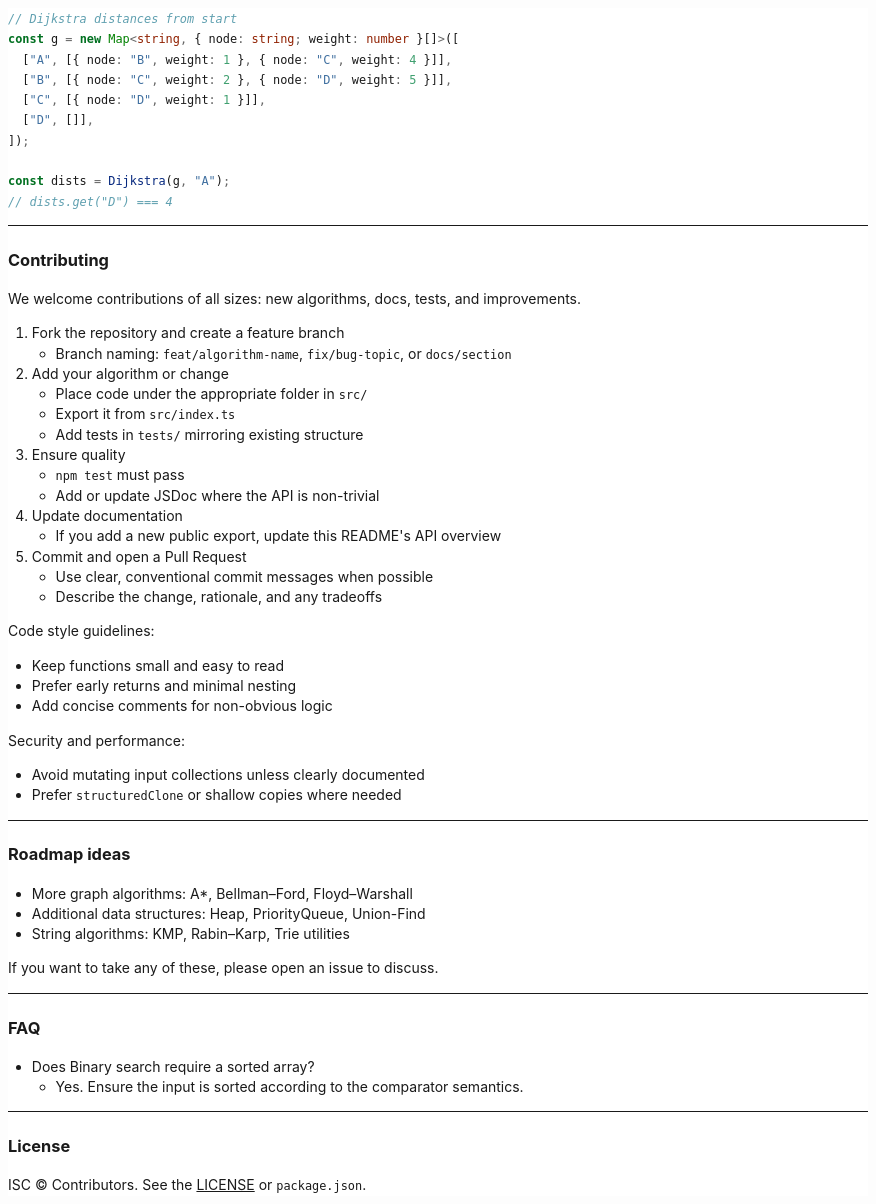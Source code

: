 ```ts
// Dijkstra distances from start
const g = new Map<string, { node: string; weight: number }[]>([
  ["A", [{ node: "B", weight: 1 }, { node: "C", weight: 4 }]],
  ["B", [{ node: "C", weight: 2 }, { node: "D", weight: 5 }]],
  ["C", [{ node: "D", weight: 1 }]],
  ["D", []],
]);

const dists = Dijkstra(g, "A");
// dists.get("D") === 4
```

---

### Contributing

We welcome contributions of all sizes: new algorithms, docs, tests, and improvements.

1. Fork the repository and create a feature branch
   - Branch naming: `feat/algorithm-name`, `fix/bug-topic`, or `docs/section`
2. Add your algorithm or change
   - Place code under the appropriate folder in `src/`
   - Export it from `src/index.ts`
   - Add tests in `tests/` mirroring existing structure
3. Ensure quality
   - `npm test` must pass
   - Add or update JSDoc where the API is non-trivial
4. Update documentation
   - If you add a new public export, update this README's API overview
5. Commit and open a Pull Request
   - Use clear, conventional commit messages when possible
   - Describe the change, rationale, and any tradeoffs

Code style guidelines:

- Keep functions small and easy to read
- Prefer early returns and minimal nesting
- Add concise comments for non-obvious logic

Security and performance:

- Avoid mutating input collections unless clearly documented
- Prefer `structuredClone` or shallow copies where needed

---

### Roadmap ideas

- More graph algorithms: A*, Bellman–Ford, Floyd–Warshall
- Additional data structures: Heap, PriorityQueue, Union-Find
- String algorithms: KMP, Rabin–Karp, Trie utilities

If you want to take any of these, please open an issue to discuss.

---

### FAQ

- Does Binary search require a sorted array?
  - Yes. Ensure the input is sorted according to the comparator semantics.

---

### License

ISC © Contributors. See the [LICENSE](#) or `package.json`.



